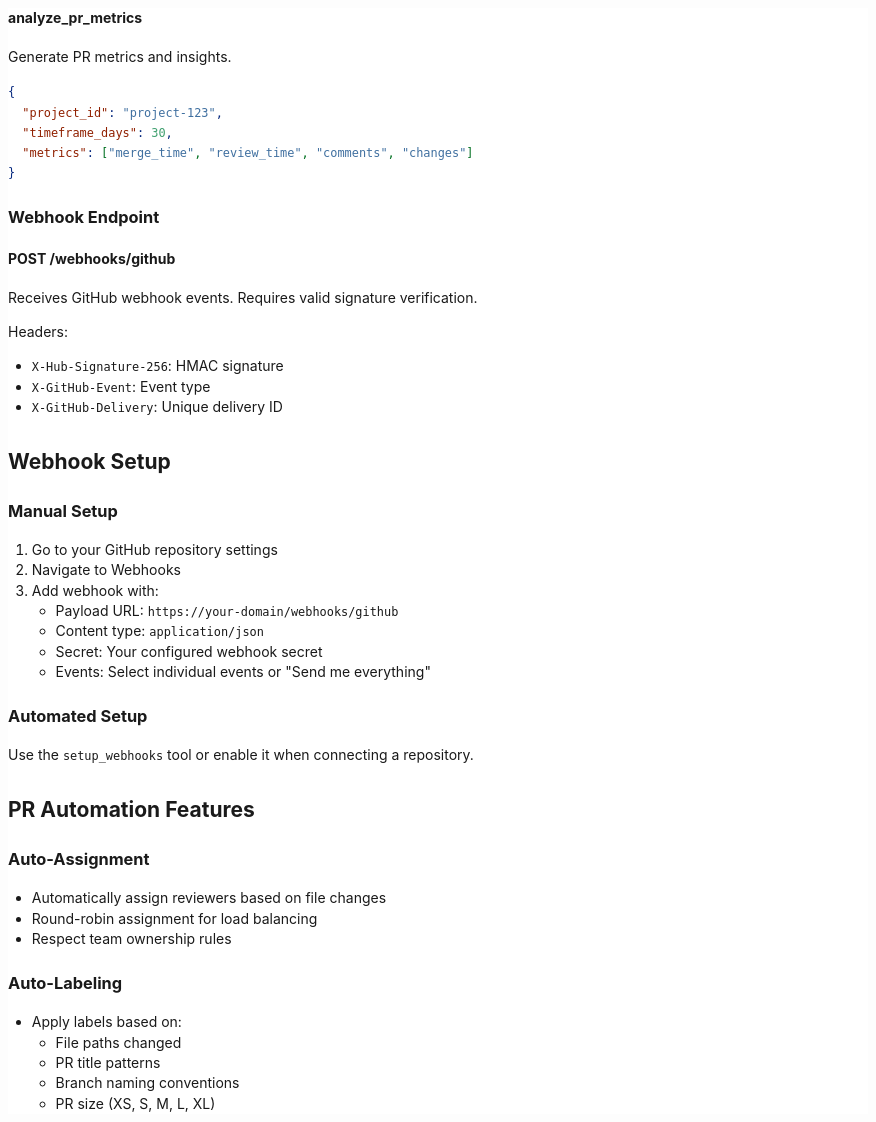 #### analyze_pr_metrics
Generate PR metrics and insights.

```json
{
  "project_id": "project-123",
  "timeframe_days": 30,
  "metrics": ["merge_time", "review_time", "comments", "changes"]
}
```

### Webhook Endpoint

#### POST /webhooks/github
Receives GitHub webhook events. Requires valid signature verification.

Headers:
- `X-Hub-Signature-256`: HMAC signature
- `X-GitHub-Event`: Event type
- `X-GitHub-Delivery`: Unique delivery ID

## Webhook Setup

### Manual Setup

1. Go to your GitHub repository settings
2. Navigate to Webhooks
3. Add webhook with:
   - Payload URL: `https://your-domain/webhooks/github`
   - Content type: `application/json`
   - Secret: Your configured webhook secret
   - Events: Select individual events or "Send me everything"

### Automated Setup

Use the `setup_webhooks` tool or enable it when connecting a repository.

## PR Automation Features

### Auto-Assignment
- Automatically assign reviewers based on file changes
- Round-robin assignment for load balancing
- Respect team ownership rules

### Auto-Labeling
- Apply labels based on:
  - File paths changed
  - PR title patterns
  - Branch naming conventions
  - PR size (XS, S, M, L, XL)

